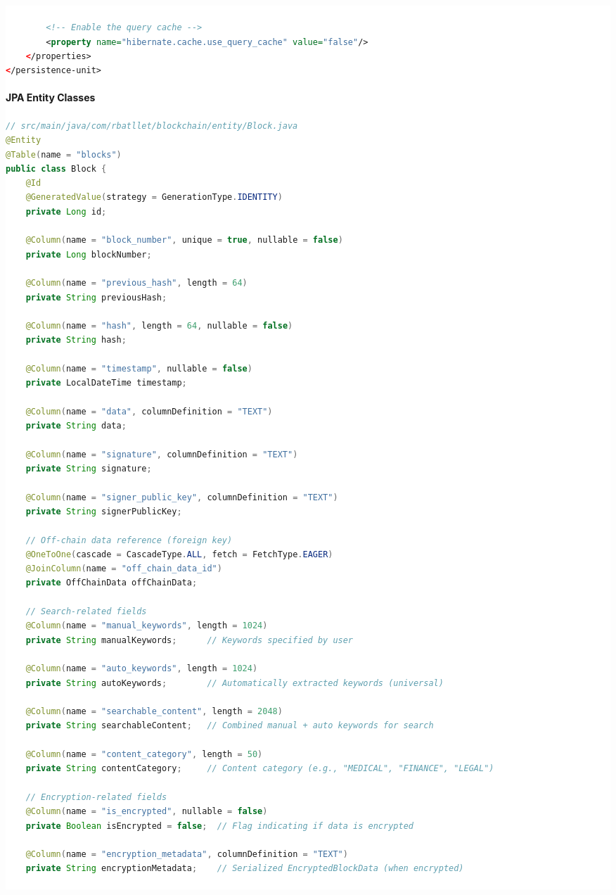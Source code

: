 ```xml
        
        <!-- Enable the query cache -->
        <property name="hibernate.cache.use_query_cache" value="false"/>
    </properties>
</persistence-unit>
```

#### JPA Entity Classes
```java
// src/main/java/com/rbatllet/blockchain/entity/Block.java
@Entity
@Table(name = "blocks")
public class Block {
    @Id
    @GeneratedValue(strategy = GenerationType.IDENTITY)
    private Long id;
    
    @Column(name = "block_number", unique = true, nullable = false)
    private Long blockNumber;
    
    @Column(name = "previous_hash", length = 64)
    private String previousHash;
    
    @Column(name = "hash", length = 64, nullable = false)
    private String hash;
    
    @Column(name = "timestamp", nullable = false)
    private LocalDateTime timestamp;
    
    @Column(name = "data", columnDefinition = "TEXT")
    private String data;
    
    @Column(name = "signature", columnDefinition = "TEXT")
    private String signature;
    
    @Column(name = "signer_public_key", columnDefinition = "TEXT")
    private String signerPublicKey;
    
    // Off-chain data reference (foreign key)
    @OneToOne(cascade = CascadeType.ALL, fetch = FetchType.EAGER)
    @JoinColumn(name = "off_chain_data_id")
    private OffChainData offChainData;
    
    // Search-related fields
    @Column(name = "manual_keywords", length = 1024)
    private String manualKeywords;      // Keywords specified by user
    
    @Column(name = "auto_keywords", length = 1024) 
    private String autoKeywords;        // Automatically extracted keywords (universal)
    
    @Column(name = "searchable_content", length = 2048)
    private String searchableContent;   // Combined manual + auto keywords for search
    
    @Column(name = "content_category", length = 50)
    private String contentCategory;     // Content category (e.g., "MEDICAL", "FINANCE", "LEGAL")
    
    // Encryption-related fields
    @Column(name = "is_encrypted", nullable = false)
    private Boolean isEncrypted = false;  // Flag indicating if data is encrypted
    
    @Column(name = "encryption_metadata", columnDefinition = "TEXT")
    private String encryptionMetadata;    // Serialized EncryptedBlockData (when encrypted)
    
```